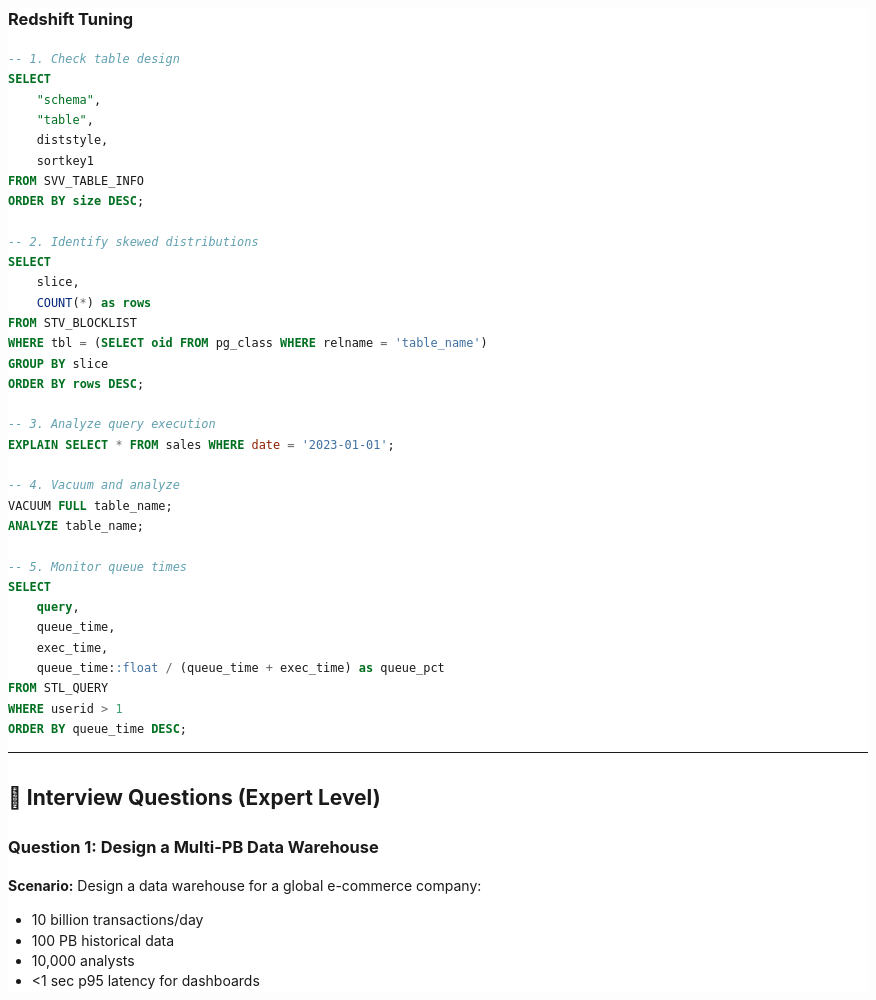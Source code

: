 ### Redshift Tuning

```sql
-- 1. Check table design
SELECT 
    "schema",
    "table",
    diststyle,
    sortkey1
FROM SVV_TABLE_INFO
ORDER BY size DESC;

-- 2. Identify skewed distributions
SELECT 
    slice,
    COUNT(*) as rows
FROM STV_BLOCKLIST
WHERE tbl = (SELECT oid FROM pg_class WHERE relname = 'table_name')
GROUP BY slice
ORDER BY rows DESC;

-- 3. Analyze query execution
EXPLAIN SELECT * FROM sales WHERE date = '2023-01-01';

-- 4. Vacuum and analyze
VACUUM FULL table_name;
ANALYZE table_name;

-- 5. Monitor queue times
SELECT 
    query,
    queue_time,
    exec_time,
    queue_time::float / (queue_time + exec_time) as queue_pct
FROM STL_QUERY
WHERE userid > 1
ORDER BY queue_time DESC;
```

---

## 🎯 Interview Questions (Expert Level)

### Question 1: Design a Multi-PB Data Warehouse

**Scenario:** Design a data warehouse for a global e-commerce company:
- 10 billion transactions/day
- 100 PB historical data
- 10,000 analysts
- <1 sec p95 latency for dashboards
